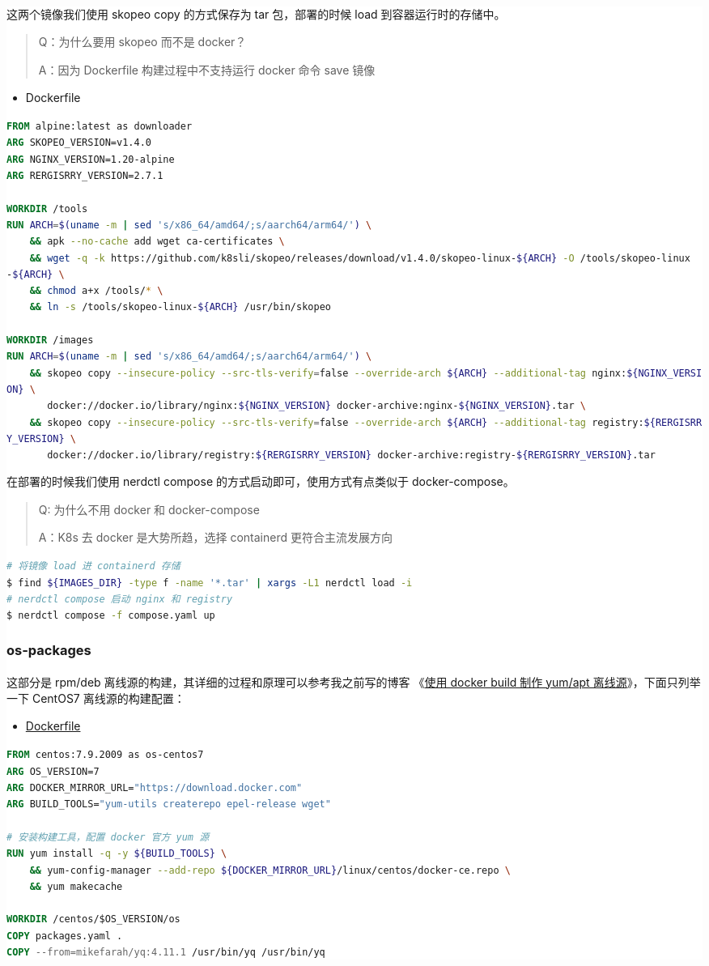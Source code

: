 这两个镜像我们使用 skopeo copy 的方式保存为 tar 包，部署的时候 load 到容器运行时的存储中。

> Q：为什么要用 skopeo 而不是 docker？
>
> A：因为 Dockerfile 构建过程中不支持运行 docker 命令 save 镜像

- Dockerfile

```dockerfile
FROM alpine:latest as downloader
ARG SKOPEO_VERSION=v1.4.0
ARG NGINX_VERSION=1.20-alpine
ARG RERGISRRY_VERSION=2.7.1

WORKDIR /tools
RUN ARCH=$(uname -m | sed 's/x86_64/amd64/;s/aarch64/arm64/') \
    && apk --no-cache add wget ca-certificates \
    && wget -q -k https://github.com/k8sli/skopeo/releases/download/v1.4.0/skopeo-linux-${ARCH} -O /tools/skopeo-linux-${ARCH} \
    && chmod a+x /tools/* \
    && ln -s /tools/skopeo-linux-${ARCH} /usr/bin/skopeo

WORKDIR /images
RUN ARCH=$(uname -m | sed 's/x86_64/amd64/;s/aarch64/arm64/') \
    && skopeo copy --insecure-policy --src-tls-verify=false --override-arch ${ARCH} --additional-tag nginx:${NGINX_VERSION} \
       docker://docker.io/library/nginx:${NGINX_VERSION} docker-archive:nginx-${NGINX_VERSION}.tar \
    && skopeo copy --insecure-policy --src-tls-verify=false --override-arch ${ARCH} --additional-tag registry:${RERGISRRY_VERSION} \
       docker://docker.io/library/registry:${RERGISRRY_VERSION} docker-archive:registry-${RERGISRRY_VERSION}.tar
```

在部署的时候我们使用 nerdctl compose 的方式启动即可，使用方式有点类似于 docker-compose。

> Q: 为什么不用 docker 和 docker-compose
>
> A：K8s 去 docker 是大势所趋，选择 containerd 更符合主流发展方向

```bash
# 将镜像 load 进 containerd 存储
$ find ${IMAGES_DIR} -type f -name '*.tar' | xargs -L1 nerdctl load -i
# nerdctl compose 启动 nginx 和 registry
$ nerdctl compose -f compose.yaml up
```

### os-packages

这部分是 rpm/deb 离线源的构建，其详细的过程和原理可以参考我之前写的博客 《[使用 docker build 制作 yum/apt 离线源](https://blog.k8s.li/make-offline-mirrors.html)》，下面只列举一下 CentOS7 离线源的构建配置：

- [Dockerfile](https://github.com/k8sli/os-packages/blob/main/build/Dockerfile.os.centos7)

```dockerfile
FROM centos:7.9.2009 as os-centos7
ARG OS_VERSION=7
ARG DOCKER_MIRROR_URL="https://download.docker.com"
ARG BUILD_TOOLS="yum-utils createrepo epel-release wget"

# 安装构建工具，配置 docker 官方 yum 源
RUN yum install -q -y ${BUILD_TOOLS} \
    && yum-config-manager --add-repo ${DOCKER_MIRROR_URL}/linux/centos/docker-ce.repo \
    && yum makecache

WORKDIR /centos/$OS_VERSION/os
COPY packages.yaml .
COPY --from=mikefarah/yq:4.11.1 /usr/bin/yq /usr/bin/yq
```